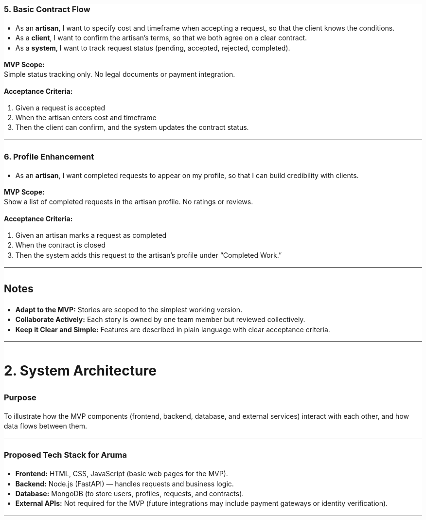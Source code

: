 ### 5. Basic Contract Flow
- As an **artisan**, I want to specify cost and timeframe when accepting a request, so that the client knows the conditions.  
- As a **client**, I want to confirm the artisan’s terms, so that we both agree on a clear contract.  
- As a **system**, I want to track request status (pending, accepted, rejected, completed).  

**MVP Scope:**  
Simple status tracking only. No legal documents or payment integration.  

**Acceptance Criteria:**  
1. Given a request is accepted  
2. When the artisan enters cost and timeframe  
3. Then the client can confirm, and the system updates the contract status.  

---

### 6. Profile Enhancement
- As an **artisan**, I want completed requests to appear on my profile, so that I can build credibility with clients.  

**MVP Scope:**  
Show a list of completed requests in the artisan profile. No ratings or reviews.  

**Acceptance Criteria:**  
1. Given an artisan marks a request as completed  
2. When the contract is closed  
3. Then the system adds this request to the artisan’s profile under “Completed Work.”  

  
---

## Notes
- **Adapt to the MVP:** Stories are scoped to the simplest working version.  
- **Collaborate Actively:** Each story is owned by one team member but reviewed collectively.  
- **Keep it Clear and Simple:** Features are described in plain language with clear acceptance criteria.


---
# 2. System Architecture

### Purpose
To illustrate how the MVP components (frontend, backend, database, and external services) interact with each other, and how data flows between them.

---

### Proposed Tech Stack for Aruma
- **Frontend:** HTML, CSS, JavaScript (basic web pages for the MVP).  
- **Backend:** Node.js (FastAPI) — handles requests and business logic.  
- **Database:** MongoDB (to store users, profiles, requests, and contracts).  
- **External APIs:** Not required for the MVP (future integrations may include payment gateways or identity verification).  

---
